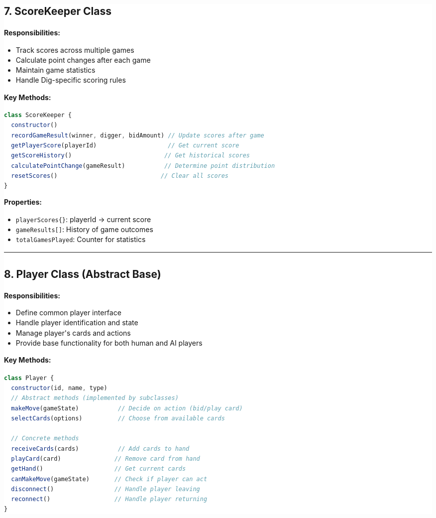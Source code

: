 
## 7. ScoreKeeper Class

**Responsibilities:**
- Track scores across multiple games
- Calculate point changes after each game
- Maintain game statistics
- Handle Dig-specific scoring rules

**Key Methods:**
```javascript
class ScoreKeeper {
  constructor()
  recordGameResult(winner, digger, bidAmount) // Update scores after game
  getPlayerScore(playerId)                    // Get current score
  getScoreHistory()                          // Get historical scores
  calculatePointChange(gameResult)           // Determine point distribution
  resetScores()                             // Clear all scores
}
```

**Properties:**
- `playerScores{}`: playerId -> current score
- `gameResults[]`: History of game outcomes
- `totalGamesPlayed`: Counter for statistics

---

## 8. Player Class (Abstract Base)

**Responsibilities:**
- Define common player interface
- Handle player identification and state
- Manage player's cards and actions
- Provide base functionality for both human and AI players

**Key Methods:**
```javascript
class Player {
  constructor(id, name, type)
  // Abstract methods (implemented by subclasses)
  makeMove(gameState)           // Decide on action (bid/play card)
  selectCards(options)          // Choose from available cards
  
  // Concrete methods
  receiveCards(cards)           // Add cards to hand
  playCard(card)               // Remove card from hand
  getHand()                    // Get current cards
  canMakeMove(gameState)       // Check if player can act
  disconnect()                 // Handle player leaving
  reconnect()                  // Handle player returning
}
```
